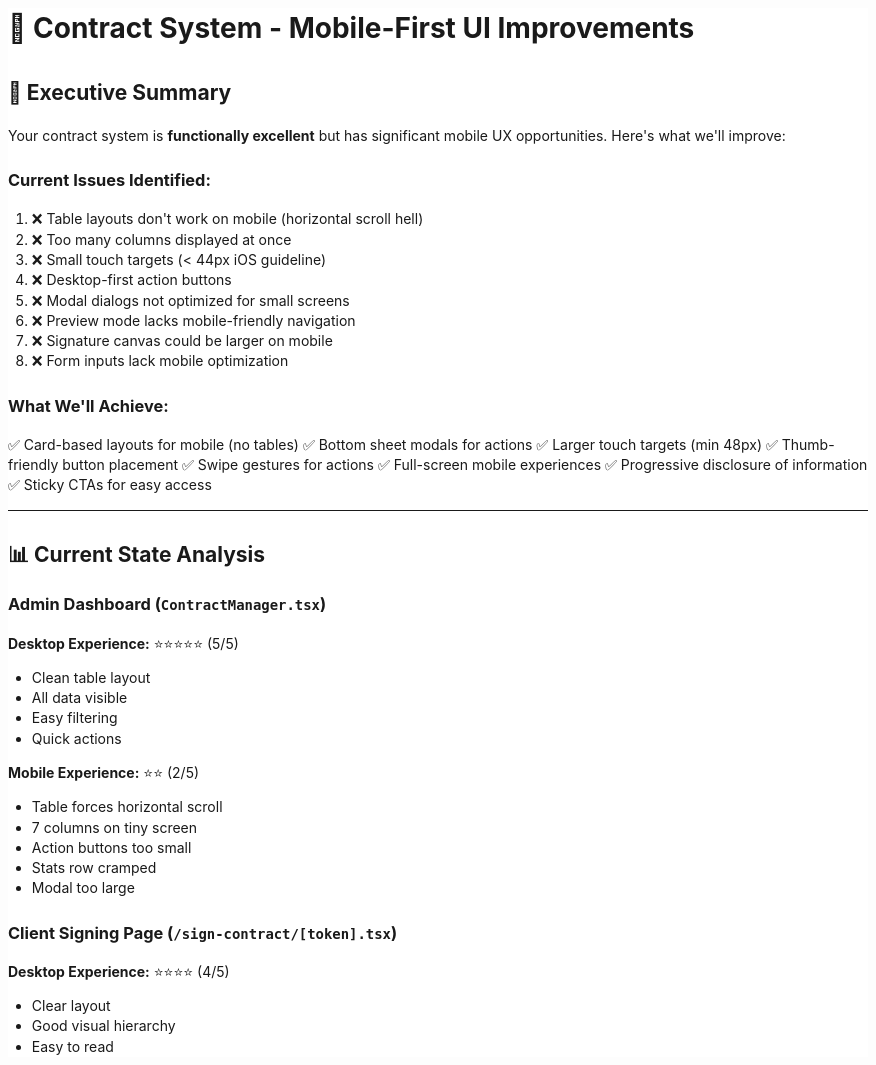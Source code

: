 # 📱 Contract System - Mobile-First UI Improvements

## 🎯 Executive Summary

Your contract system is **functionally excellent** but has significant mobile UX opportunities. Here's what we'll improve:

### Current Issues Identified:
1. ❌ Table layouts don't work on mobile (horizontal scroll hell)
2. ❌ Too many columns displayed at once
3. ❌ Small touch targets (< 44px iOS guideline)
4. ❌ Desktop-first action buttons
5. ❌ Modal dialogs not optimized for small screens
6. ❌ Preview mode lacks mobile-friendly navigation
7. ❌ Signature canvas could be larger on mobile
8. ❌ Form inputs lack mobile optimization

### What We'll Achieve:
✅ Card-based layouts for mobile (no tables)
✅ Bottom sheet modals for actions
✅ Larger touch targets (min 48px)
✅ Thumb-friendly button placement
✅ Swipe gestures for actions
✅ Full-screen mobile experiences
✅ Progressive disclosure of information
✅ Sticky CTAs for easy access

---

## 📊 Current State Analysis

### Admin Dashboard (`ContractManager.tsx`)

**Desktop Experience:** ⭐⭐⭐⭐⭐ (5/5)
- Clean table layout
- All data visible
- Easy filtering
- Quick actions

**Mobile Experience:** ⭐⭐ (2/5)
- Table forces horizontal scroll
- 7 columns on tiny screen
- Action buttons too small
- Stats row cramped
- Modal too large

### Client Signing Page (`/sign-contract/[token].tsx`)

**Desktop Experience:** ⭐⭐⭐⭐ (4/5)
- Clear layout
- Good visual hierarchy
- Easy to read
